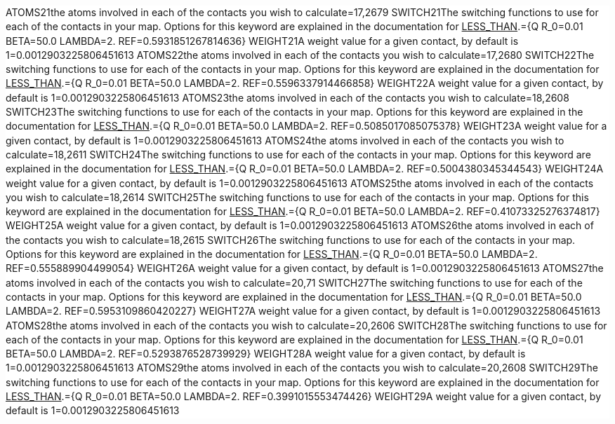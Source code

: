 <span class="plumedtooltip">ATOMS21<span class="right">the atoms involved in each of the contacts you wish to calculate<i></i></span></span>=17,2679 <span class="plumedtooltip">SWITCH21<span class="right">The switching functions to use for each of the contacts in your map. Options for this keyword are explained in the documentation for <a href="https://www.plumed.org/doc-master/user-doc/html/LESS_THAN">LESS_THAN</a>.<i></i></span></span>={Q R_0=0.01 BETA=50.0 LAMBDA=2. REF=0.5931851267814636} <span class="plumedtooltip">WEIGHT21<span class="right">A weight value for a given contact, by default is 1<i></i></span></span>=0.0012903225806451613
<span class="plumedtooltip">ATOMS22<span class="right">the atoms involved in each of the contacts you wish to calculate<i></i></span></span>=17,2680 <span class="plumedtooltip">SWITCH22<span class="right">The switching functions to use for each of the contacts in your map. Options for this keyword are explained in the documentation for <a href="https://www.plumed.org/doc-master/user-doc/html/LESS_THAN">LESS_THAN</a>.<i></i></span></span>={Q R_0=0.01 BETA=50.0 LAMBDA=2. REF=0.5596337914466858} <span class="plumedtooltip">WEIGHT22<span class="right">A weight value for a given contact, by default is 1<i></i></span></span>=0.0012903225806451613
<span class="plumedtooltip">ATOMS23<span class="right">the atoms involved in each of the contacts you wish to calculate<i></i></span></span>=18,2608 <span class="plumedtooltip">SWITCH23<span class="right">The switching functions to use for each of the contacts in your map. Options for this keyword are explained in the documentation for <a href="https://www.plumed.org/doc-master/user-doc/html/LESS_THAN">LESS_THAN</a>.<i></i></span></span>={Q R_0=0.01 BETA=50.0 LAMBDA=2. REF=0.5085017085075378} <span class="plumedtooltip">WEIGHT23<span class="right">A weight value for a given contact, by default is 1<i></i></span></span>=0.0012903225806451613
<span class="plumedtooltip">ATOMS24<span class="right">the atoms involved in each of the contacts you wish to calculate<i></i></span></span>=18,2611 <span class="plumedtooltip">SWITCH24<span class="right">The switching functions to use for each of the contacts in your map. Options for this keyword are explained in the documentation for <a href="https://www.plumed.org/doc-master/user-doc/html/LESS_THAN">LESS_THAN</a>.<i></i></span></span>={Q R_0=0.01 BETA=50.0 LAMBDA=2. REF=0.5004380345344543} <span class="plumedtooltip">WEIGHT24<span class="right">A weight value for a given contact, by default is 1<i></i></span></span>=0.0012903225806451613
<span class="plumedtooltip">ATOMS25<span class="right">the atoms involved in each of the contacts you wish to calculate<i></i></span></span>=18,2614 <span class="plumedtooltip">SWITCH25<span class="right">The switching functions to use for each of the contacts in your map. Options for this keyword are explained in the documentation for <a href="https://www.plumed.org/doc-master/user-doc/html/LESS_THAN">LESS_THAN</a>.<i></i></span></span>={Q R_0=0.01 BETA=50.0 LAMBDA=2. REF=0.41073325276374817} <span class="plumedtooltip">WEIGHT25<span class="right">A weight value for a given contact, by default is 1<i></i></span></span>=0.0012903225806451613
<span class="plumedtooltip">ATOMS26<span class="right">the atoms involved in each of the contacts you wish to calculate<i></i></span></span>=18,2615 <span class="plumedtooltip">SWITCH26<span class="right">The switching functions to use for each of the contacts in your map. Options for this keyword are explained in the documentation for <a href="https://www.plumed.org/doc-master/user-doc/html/LESS_THAN">LESS_THAN</a>.<i></i></span></span>={Q R_0=0.01 BETA=50.0 LAMBDA=2. REF=0.555889904499054} <span class="plumedtooltip">WEIGHT26<span class="right">A weight value for a given contact, by default is 1<i></i></span></span>=0.0012903225806451613
<span class="plumedtooltip">ATOMS27<span class="right">the atoms involved in each of the contacts you wish to calculate<i></i></span></span>=20,71 <span class="plumedtooltip">SWITCH27<span class="right">The switching functions to use for each of the contacts in your map. Options for this keyword are explained in the documentation for <a href="https://www.plumed.org/doc-master/user-doc/html/LESS_THAN">LESS_THAN</a>.<i></i></span></span>={Q R_0=0.01 BETA=50.0 LAMBDA=2. REF=0.5953109860420227} <span class="plumedtooltip">WEIGHT27<span class="right">A weight value for a given contact, by default is 1<i></i></span></span>=0.0012903225806451613
<span class="plumedtooltip">ATOMS28<span class="right">the atoms involved in each of the contacts you wish to calculate<i></i></span></span>=20,2606 <span class="plumedtooltip">SWITCH28<span class="right">The switching functions to use for each of the contacts in your map. Options for this keyword are explained in the documentation for <a href="https://www.plumed.org/doc-master/user-doc/html/LESS_THAN">LESS_THAN</a>.<i></i></span></span>={Q R_0=0.01 BETA=50.0 LAMBDA=2. REF=0.5293876528739929} <span class="plumedtooltip">WEIGHT28<span class="right">A weight value for a given contact, by default is 1<i></i></span></span>=0.0012903225806451613
<span class="plumedtooltip">ATOMS29<span class="right">the atoms involved in each of the contacts you wish to calculate<i></i></span></span>=20,2608 <span class="plumedtooltip">SWITCH29<span class="right">The switching functions to use for each of the contacts in your map. Options for this keyword are explained in the documentation for <a href="https://www.plumed.org/doc-master/user-doc/html/LESS_THAN">LESS_THAN</a>.<i></i></span></span>={Q R_0=0.01 BETA=50.0 LAMBDA=2. REF=0.3991015553474426} <span class="plumedtooltip">WEIGHT29<span class="right">A weight value for a given contact, by default is 1<i></i></span></span>=0.0012903225806451613